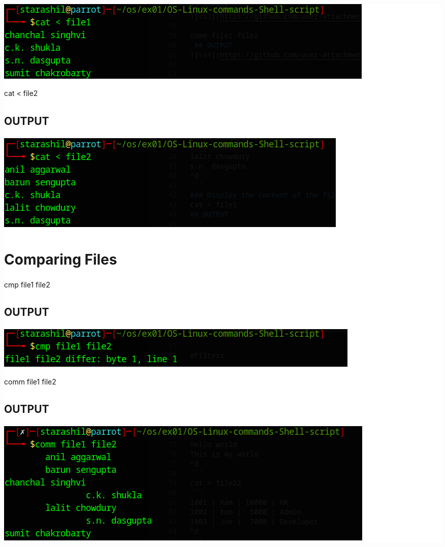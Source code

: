 ![OUTPUT](./img/img1.png)

cat < file2
## OUTPUT

![OUTPUT](./img/img2.png)

# Comparing Files
cmp file1 file2
## OUTPUT

![OUTPUT](./img/img3.png)

comm file1 file2
 ## OUTPUT

![OUTPUT](./img/img4.png)
 
